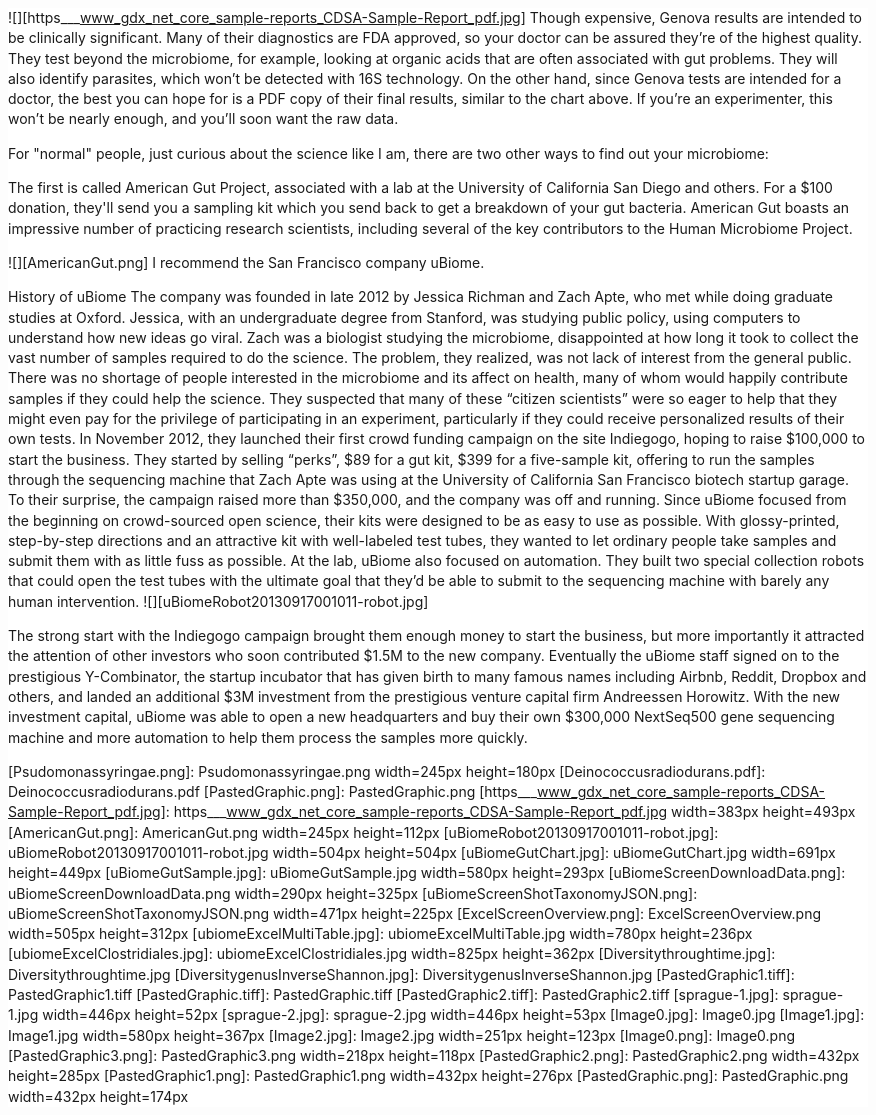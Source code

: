 ![][https___www_gdx_net_core_sample-reports_CDSA-Sample-Report_pdf.jpg]
Though expensive, Genova results are intended to be clinically significant. Many of their diagnostics are FDA approved, so your doctor can be assured they’re of the highest quality. They test beyond the microbiome, for example, looking at organic acids that are often associated with gut problems. They will also identify parasites, which won’t be detected with 16S technology.
On the other hand, since Genova tests are intended for a doctor, the best you can hope for is a PDF copy of their final results, similar to the chart above. If you’re an experimenter, this won’t be nearly enough, and you’ll soon want the raw data.

For "normal" people, just curious about the science like I am, there are two other ways to find out your microbiome:

 The first is called American Gut Project, associated with a lab at the University of California San Diego and others.  For a $100 donation, they'll send you a sampling kit which you send back to get a breakdown of your gut bacteria. American Gut boasts an impressive number of practicing research scientists, including several of the key contributors to the Human Microbiome Project.

![][AmericanGut.png]
I recommend the San Francisco company uBiome.

History of uBiome
The company was founded in late 2012 by Jessica Richman and Zach Apte, who met while doing graduate studies at Oxford. Jessica, with an undergraduate degree from Stanford, was studying public policy, using computers to understand how new ideas go viral. Zach was a biologist studying the microbiome, disappointed at how long it took to collect the vast number of samples required to do the science. The problem, they realized, was not lack of interest from the general public. There was no shortage of people interested in the microbiome and its affect on health, many of whom would happily contribute samples if they could help the science. They suspected that many of these “citizen scientists” were so eager to help that they might even pay for the privilege of participating in an experiment, particularly if they could receive personalized results of their own tests.
In November 2012, they launched their first crowd funding campaign on the site Indiegogo, hoping to raise $100,000 to start the business. They started by selling “perks”, $89 for a gut kit, $399 for a five-sample kit, offering to run the samples through the sequencing machine that Zach Apte was using at the University of California San Francisco biotech startup garage. To their surprise, the campaign raised more than $350,000, and the company was off and running.
Since uBiome focused from the beginning on crowd-sourced open science, their kits were designed to be as easy to use as possible. With glossy-printed, step-by-step directions and an attractive kit with well-labeled test tubes, they wanted to let ordinary people take samples and submit them with as little fuss as possible.
At the lab, uBiome also focused on automation. They built two special collection robots that could open the test tubes with the ultimate goal that they’d be able to submit to the sequencing machine with barely any human intervention.
![][uBiomeRobot20130917001011-robot.jpg]


The strong start with the Indiegogo campaign brought them enough money to start the business, but more importantly it attracted the attention of other investors who soon contributed $1.5M to the new company. Eventually the uBiome staff signed on to the prestigious Y-Combinator, the startup incubator that has given birth to many famous names including Airbnb, Reddit, Dropbox and others, and landed an additional $3M investment from the prestigious venture capital firm Andreessen Horowitz.
With the new investment capital, uBiome was able to open a new headquarters and buy their own $300,000 NextSeq500 gene sequencing machine and more automation to help them process the samples more quickly.


[Psudomonassyringae.png]: Psudomonassyringae.png width=245px height=180px
[Deinococcusradiodurans.pdf]: Deinococcusradiodurans.pdf
[PastedGraphic.png]: PastedGraphic.png
[https___www_gdx_net_core_sample-reports_CDSA-Sample-Report_pdf.jpg]: https___www_gdx_net_core_sample-reports_CDSA-Sample-Report_pdf.jpg width=383px height=493px
[AmericanGut.png]: AmericanGut.png width=245px height=112px
[uBiomeRobot20130917001011-robot.jpg]: uBiomeRobot20130917001011-robot.jpg width=504px height=504px
[uBiomeGutChart.jpg]: uBiomeGutChart.jpg width=691px height=449px
[uBiomeGutSample.jpg]: uBiomeGutSample.jpg width=580px height=293px
[uBiomeScreenDownloadData.png]: uBiomeScreenDownloadData.png width=290px height=325px
[uBiomeScreenShotTaxonomyJSON.png]: uBiomeScreenShotTaxonomyJSON.png width=471px height=225px
[ExcelScreenOverview.png]: ExcelScreenOverview.png width=505px height=312px
[ubiomeExcelMultiTable.jpg]: ubiomeExcelMultiTable.jpg width=780px height=236px
[ubiomeExcelClostridiales.jpg]: ubiomeExcelClostridiales.jpg width=825px height=362px
[Diversitythroughtime.jpg]: Diversitythroughtime.jpg
[DiversitygenusInverseShannon.jpg]: DiversitygenusInverseShannon.jpg
[PastedGraphic1.tiff]: PastedGraphic1.tiff
[PastedGraphic.tiff]: PastedGraphic.tiff
[PastedGraphic2.tiff]: PastedGraphic2.tiff
[sprague-1.jpg]: sprague-1.jpg width=446px height=52px
[sprague-2.jpg]: sprague-2.jpg width=446px height=53px
[Image0.jpg]: Image0.jpg
[Image1.jpg]: Image1.jpg width=580px height=367px
[Image2.jpg]: Image2.jpg width=251px height=123px
[Image0.png]: Image0.png
[PastedGraphic3.png]: PastedGraphic3.png width=218px height=118px
[PastedGraphic2.png]: PastedGraphic2.png width=432px height=285px
[PastedGraphic1.png]: PastedGraphic1.png width=432px height=276px
[PastedGraphic.png]: PastedGraphic.png width=432px height=174px
[^cf1]: See Blaser, p. 199
[^cf2]: http://www.ncbi.nlm.nih.gov/pmc/articles/PMC4016120/
